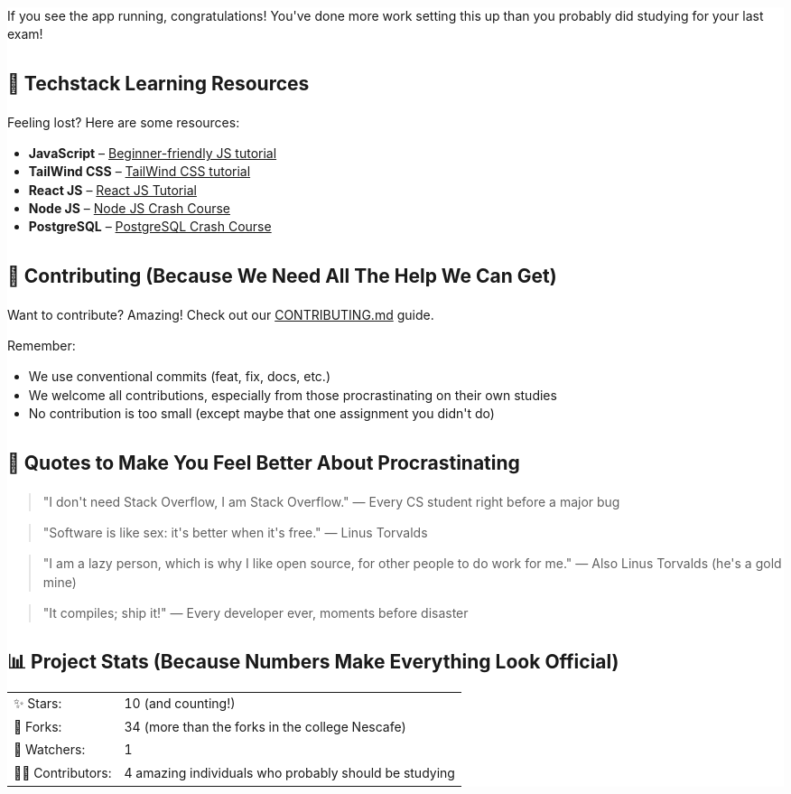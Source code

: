 If you see the app running, congratulations! You've done more work setting this up than you probably did studying for your last exam!

## 🧪 Techstack Learning Resources

Feeling lost? Here are some resources:

- **JavaScript** – [Beginner-friendly JS tutorial](https://javascript.info/)
- **TailWind CSS** – [TailWind CSS tutorial](https://tailwindcss.com/docs/installation)
- **React JS** – [React JS Tutorial](https://react.dev/learn)
- **Node JS** – [Node JS Crash Course](https://www.youtube.com/watch?v=fBNz5xF-Kx4)
- **PostgreSQL** – [PostgreSQL Crash Course](https://www.youtube.com/watch?v=qw--VYLpxG4)

## 🤝 Contributing (Because We Need All The Help We Can Get)

Want to contribute? Amazing! Check out our [CONTRIBUTING.md](./CONTRIBUTING.md) guide.

Remember:
- We use conventional commits (feat, fix, docs, etc.)
- We welcome all contributions, especially from those procrastinating on their own studies
- No contribution is too small (except maybe that one assignment you didn't do)

## 💭 Quotes to Make You Feel Better About Procrastinating

> "I don't need Stack Overflow, I am Stack Overflow." — Every CS student right before a major bug

> "Software is like sex: it's better when it's free." — Linus Torvalds

> "I am a lazy person, which is why I like open source, for other people to do work for me." — Also Linus Torvalds (he's a gold mine)

> "It compiles; ship it!" — Every developer ever, moments before disaster

## 📊 Project Stats (Because Numbers Make Everything Look Official)

<table>
  <tr>
    <td>✨ Stars:</td>
    <td>10 (and counting!)</td>
  </tr>
  <tr>
    <td>🍴 Forks:</td>
    <td>34 (more than the forks in the college Nescafe)</td>
  </tr>
  <tr>
    <td>👀 Watchers:</td>
    <td>1 </td>
  </tr>
  <tr>
    <td>👨‍💻 Contributors:</td>
    <td>4 amazing individuals who probably should be studying</td>
  </tr>
</table>
